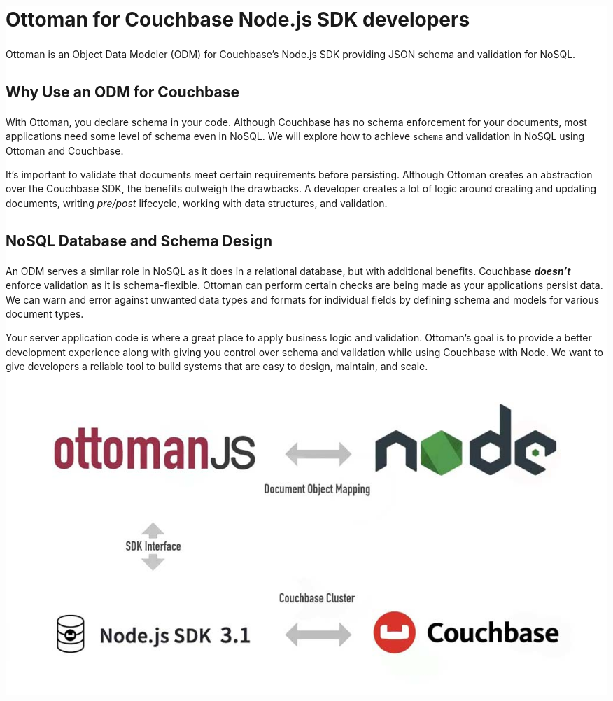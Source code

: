# Ottoman for Couchbase Node.js SDK developers

[Ottoman](/guides/ottoman.html) is an Object Data Modeler (ODM) for Couchbase’s Node.js SDK providing JSON schema and validation for NoSQL.

## Why Use an ODM for Couchbase

With Ottoman, you declare [schema](/guides/schema.html) in your code. Although Couchbase has no schema enforcement for your documents, most applications need some level of schema even in NoSQL. We will explore how to achieve `schema` and validation in NoSQL using Ottoman and Couchbase.

It’s important to validate that documents meet certain requirements before persisting. Although Ottoman creates an abstraction over the Couchbase SDK, the benefits outweigh the drawbacks. A developer creates a lot of logic around creating and updating documents, writing *pre/post* lifecycle, working with data structures, and validation.

## NoSQL Database and Schema Design

An ODM serves a similar role in NoSQL as it does in a relational database, but with additional benefits. Couchbase ***doesn’t*** enforce validation as it is schema-flexible. Ottoman can perform certain checks are being made as your applications persist data. We can warn and error against unwanted data types and formats for individual fields by defining schema and models for various document types.

Your server application code is where a great place to apply business logic and validation. Ottoman’s goal is to provide a better development experience along with giving you control over schema and validation while using Couchbase with Node. We want to give developers a reliable tool to build systems that are easy to design, maintain, and scale.

![Ottoman Couchbase Node SDK](./ottoman-couchbase-node-sdk.jpg)
